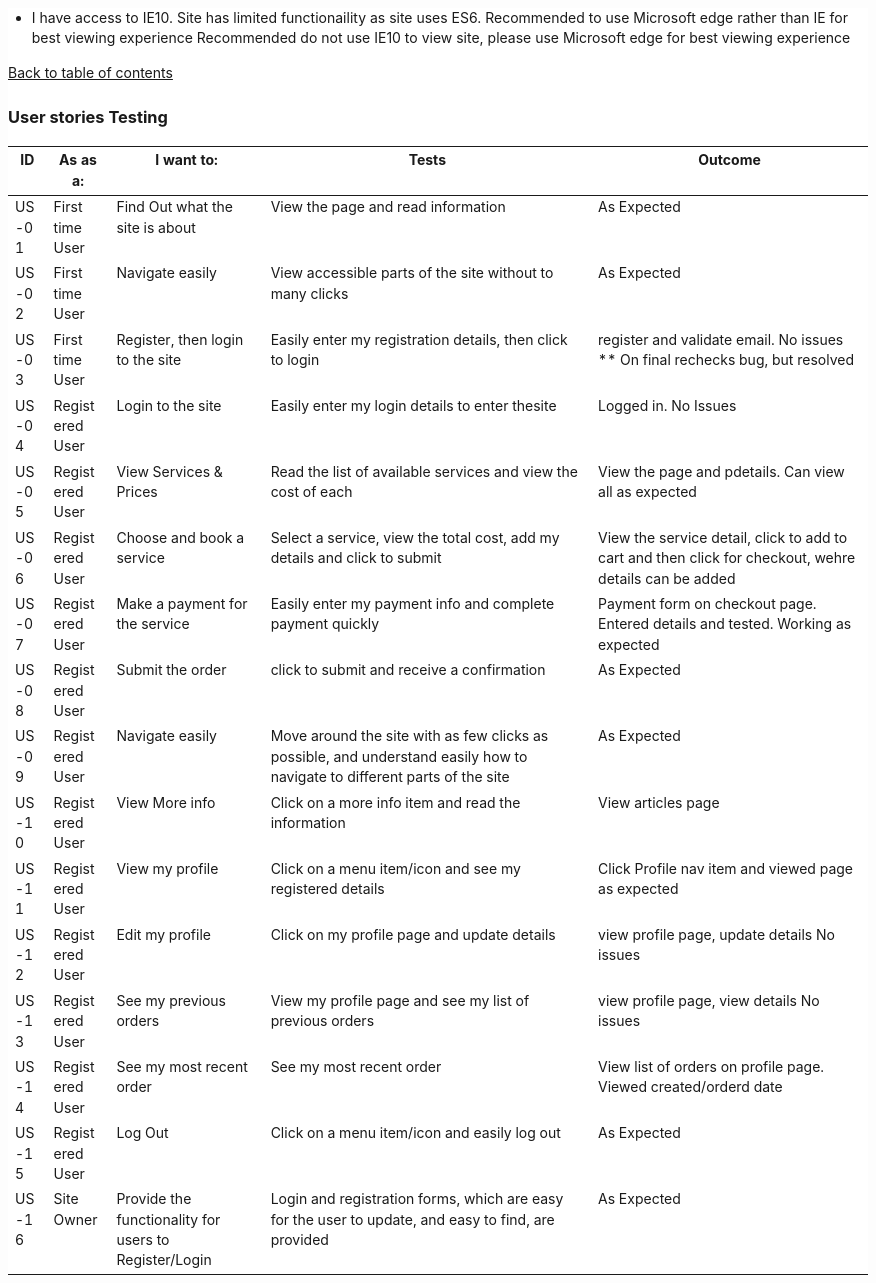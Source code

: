 - I have access to IE10. Site has limited functionaility as site uses ES6. Recommended to use Microsoft edge rather than IE for best viewing experience
Recommended do not use IE10 to view site, please use Microsoft edge for best viewing experience

[Back to table of contents](#table-of-contents)
### User stories Testing

| ID    | As as a:        | I want to:                                            | Tests                                                                                                                     | Outcome                                                                                               |
|-------|-----------------|-------------------------------------------------------|---------------------------------------------------------------------------------------------------------------------------|-------------------------------------------------------------------------------------------------------|
| US-01 | First time User | Find Out what the site is about                       | View the page and read information                                                                                        | As Expected                                                                                           |
| US-02 | First time User | Navigate easily                                       | View accessible parts of the site without to many clicks                                                                  | As Expected                                                                                           |
| US-03 | First time User | Register, then login to the site                      | Easily enter my registration details, then click to login                                                                 | register and validate email. No issues    ** On final rechecks bug, but resolved
| US-04 | Registered User | Login to the site                                     | Easily enter my login details to enter thesite                                                                            | Logged in. No Issues                                                                                  |
| US-05 | Registered User | View Services & Prices                                | Read the list of available services and  view the cost of each                                                            | View the page and pdetails. Can view all as expected                                                  |
| US-06 | Registered User | Choose and book a service                             | Select a service, view the total cost, add my details and click to submit                                                 | View the service detail, click to add to cart and then click for checkout, wehre details can be added |
| US-07 | Registered User | Make a payment for the service                        | Easily enter my payment info and complete payment quickly                                                                 | Payment form on checkout page. Entered details and tested. Working as expected                        |
| US-08 | Registered User | Submit the order                                      | click to submit and receive a confirmation                                                                                | As Expected                                                                                           |
| US-09 | Registered User | Navigate easily                                       | Move around the site with as few clicks as possible, and understand easily how to navigate to different parts of the site | As Expected                                                                                           |
| US-10 | Registered User | View More info                                        | Click on a more info item and read the information                                                                        | View articles page                                                                                    |
| US-11 | Registered User | View my profile                                       | Click on a menu item/icon and see my registered details                                                                   | Click Profile nav item and viewed page as expected                                                    |
| US-12 | Registered User | Edit my profile                                       | Click on my profile page and update details                                                                               | view profile page, update details No issues                                                           |
| US-13 | Registered User | See my previous orders                                | View my profile page and see my list of previous orders                                                                   | view profile page, view details No issues                                                             |
| US-14 | Registered User | See my most recent order                              | See my most recent order                                                                                                  | View list of orders on profile page. Viewed created/orderd date                                       |
| US-15 | Registered User | Log Out                                               | Click on a menu item/icon and easily log out                                                                              | As Expected                                                                                           |
| US-16 | Site Owner      | Provide the functionality for users to Register/Login | Login and registration forms, which are easy for the user to update, and easy to find, are provided                       | As Expected                                                                                           |